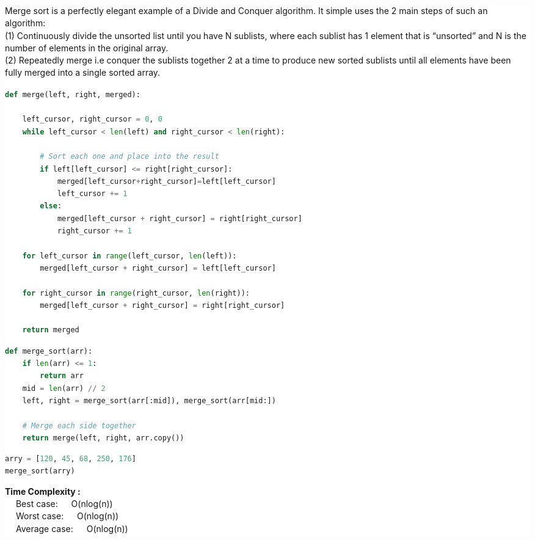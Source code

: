 
Merge sort is a perfectly elegant example of a Divide and Conquer algorithm. It simple uses the 2 main steps of such an algorithm:<br>
(1) Continuously divide the unsorted list until you have N sublists, where each sublist has 1 element that is “unsorted” and N is the number of elements in the original array.<br>
(2) Repeatedly merge i.e conquer the sublists together 2 at a time to produce new sorted sublists until all elements have been fully merged into a single sorted array.


```python
def merge(left, right, merged):

    left_cursor, right_cursor = 0, 0
    while left_cursor < len(left) and right_cursor < len(right):
      
        # Sort each one and place into the result
        if left[left_cursor] <= right[right_cursor]:
            merged[left_cursor+right_cursor]=left[left_cursor]
            left_cursor += 1
        else:
            merged[left_cursor + right_cursor] = right[right_cursor]
            right_cursor += 1
            
    for left_cursor in range(left_cursor, len(left)):
        merged[left_cursor + right_cursor] = left[left_cursor]
        
    for right_cursor in range(right_cursor, len(right)):
        merged[left_cursor + right_cursor] = right[right_cursor]

    return merged
```

```python tags=[]
def merge_sort(arr):
    if len(arr) <= 1:
        return arr
    mid = len(arr) // 2
    left, right = merge_sort(arr[:mid]), merge_sort(arr[mid:])

    # Merge each side together
    return merge(left, right, arr.copy())
```

```python tags=[]
arry = [120, 45, 68, 250, 176]
merge_sort(arry)
```

<b>Time Complexity :</b>
<br>
&emsp; Best case: &emsp; O(nlog(n))
<br>
&emsp; Worst case: &emsp; O(nlog(n))
<br>
&emsp; Average case: &emsp; O(nlog(n))
